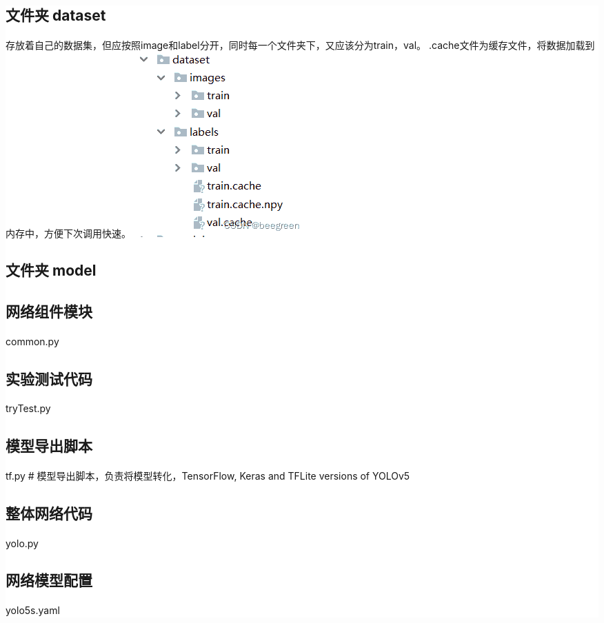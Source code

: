 ## 文件夹 dataset

存放着自己的数据集，但应按照image和label分开，同时每一个文件夹下，又应该分为train，val。
.cache文件为缓存文件，将数据加载到内存中，方便下次调用快速。
![ 数据集文件夹 dataset ](img/6367f27ff7619f54d8ce2af8e4bc726f.png)

## 文件夹 model

## 网络组件模块

common.py

## 实验测试代码

tryTest.py

## 模型导出脚本

tf.py # 模型导出脚本，负责将模型转化，TensorFlow, Keras and TFLite versions of YOLOv5

## 整体网络代码

yolo.py

## 网络模型配置

yolo5s.yaml